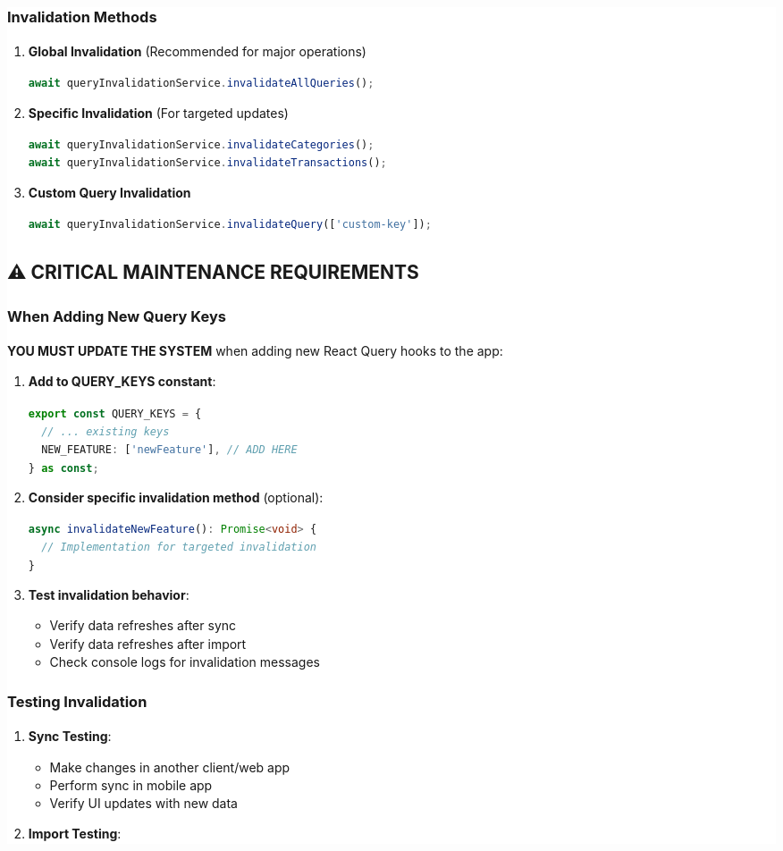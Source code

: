 ### Invalidation Methods

1. **Global Invalidation** (Recommended for major operations)

   ```typescript
   await queryInvalidationService.invalidateAllQueries();
   ```

2. **Specific Invalidation** (For targeted updates)

   ```typescript
   await queryInvalidationService.invalidateCategories();
   await queryInvalidationService.invalidateTransactions();
   ```

3. **Custom Query Invalidation**
   ```typescript
   await queryInvalidationService.invalidateQuery(['custom-key']);
   ```

## ⚠️ CRITICAL MAINTENANCE REQUIREMENTS

### When Adding New Query Keys

**YOU MUST UPDATE THE SYSTEM** when adding new React Query hooks to the app:

1. **Add to QUERY_KEYS constant**:

   ```typescript
   export const QUERY_KEYS = {
     // ... existing keys
     NEW_FEATURE: ['newFeature'], // ADD HERE
   } as const;
   ```

2. **Consider specific invalidation method** (optional):

   ```typescript
   async invalidateNewFeature(): Promise<void> {
     // Implementation for targeted invalidation
   }
   ```

3. **Test invalidation behavior**:
   - Verify data refreshes after sync
   - Verify data refreshes after import
   - Check console logs for invalidation messages

### Testing Invalidation

1. **Sync Testing**:

   - Make changes in another client/web app
   - Perform sync in mobile app
   - Verify UI updates with new data

2. **Import Testing**:
